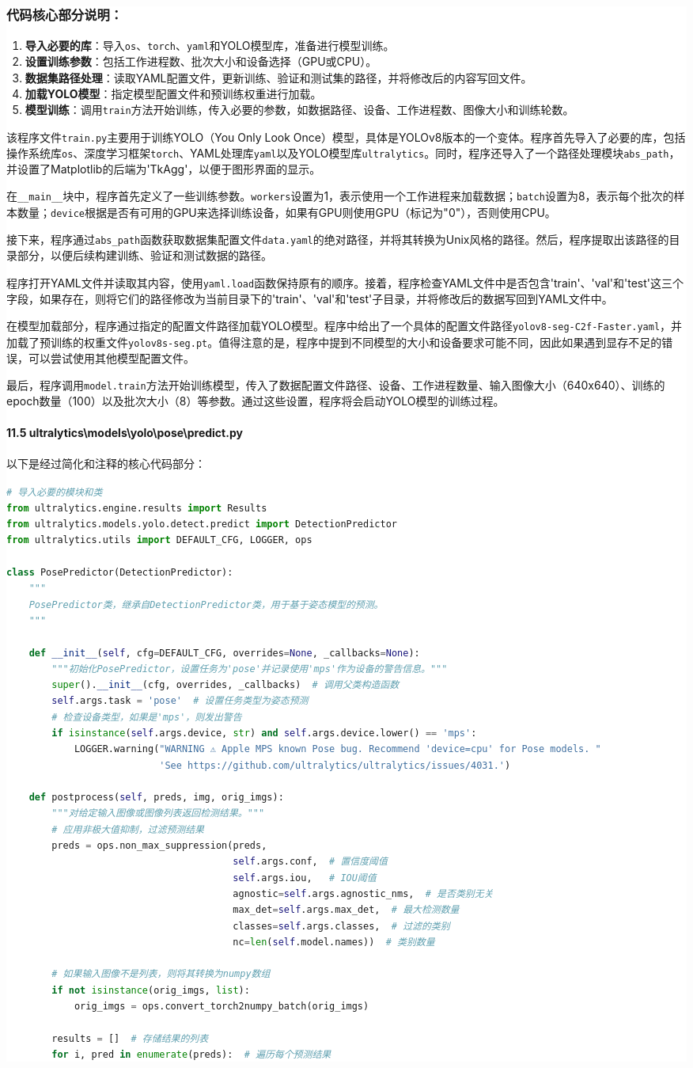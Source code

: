 ### 代码核心部分说明：
1. **导入必要的库**：导入`os`、`torch`、`yaml`和YOLO模型库，准备进行模型训练。
2. **设置训练参数**：包括工作进程数、批次大小和设备选择（GPU或CPU）。
3. **数据集路径处理**：读取YAML配置文件，更新训练、验证和测试集的路径，并将修改后的内容写回文件。
4. **加载YOLO模型**：指定模型配置文件和预训练权重进行加载。
5. **模型训练**：调用`train`方法开始训练，传入必要的参数，如数据路径、设备、工作进程数、图像大小和训练轮数。

该程序文件`train.py`主要用于训练YOLO（You Only Look Once）模型，具体是YOLOv8版本的一个变体。程序首先导入了必要的库，包括操作系统库`os`、深度学习框架`torch`、YAML处理库`yaml`以及YOLO模型库`ultralytics`。同时，程序还导入了一个路径处理模块`abs_path`，并设置了Matplotlib的后端为'TkAgg'，以便于图形界面的显示。

在`__main__`块中，程序首先定义了一些训练参数。`workers`设置为1，表示使用一个工作进程来加载数据；`batch`设置为8，表示每个批次的样本数量；`device`根据是否有可用的GPU来选择训练设备，如果有GPU则使用GPU（标记为"0"），否则使用CPU。

接下来，程序通过`abs_path`函数获取数据集配置文件`data.yaml`的绝对路径，并将其转换为Unix风格的路径。然后，程序提取出该路径的目录部分，以便后续构建训练、验证和测试数据的路径。

程序打开YAML文件并读取其内容，使用`yaml.load`函数保持原有的顺序。接着，程序检查YAML文件中是否包含'train'、'val'和'test'这三个字段，如果存在，则将它们的路径修改为当前目录下的'train'、'val'和'test'子目录，并将修改后的数据写回到YAML文件中。

在模型加载部分，程序通过指定的配置文件路径加载YOLO模型。程序中给出了一个具体的配置文件路径`yolov8-seg-C2f-Faster.yaml`，并加载了预训练的权重文件`yolov8s-seg.pt`。值得注意的是，程序中提到不同模型的大小和设备要求可能不同，因此如果遇到显存不足的错误，可以尝试使用其他模型配置文件。

最后，程序调用`model.train`方法开始训练模型，传入了数据配置文件路径、设备、工作进程数量、输入图像大小（640x640）、训练的epoch数量（100）以及批次大小（8）等参数。通过这些设置，程序将会启动YOLO模型的训练过程。

#### 11.5 ultralytics\models\yolo\pose\predict.py

以下是经过简化和注释的核心代码部分：

```python
# 导入必要的模块和类
from ultralytics.engine.results import Results
from ultralytics.models.yolo.detect.predict import DetectionPredictor
from ultralytics.utils import DEFAULT_CFG, LOGGER, ops

class PosePredictor(DetectionPredictor):
    """
    PosePredictor类，继承自DetectionPredictor类，用于基于姿态模型的预测。
    """

    def __init__(self, cfg=DEFAULT_CFG, overrides=None, _callbacks=None):
        """初始化PosePredictor，设置任务为'pose'并记录使用'mps'作为设备的警告信息。"""
        super().__init__(cfg, overrides, _callbacks)  # 调用父类构造函数
        self.args.task = 'pose'  # 设置任务类型为姿态预测
        # 检查设备类型，如果是'mps'，则发出警告
        if isinstance(self.args.device, str) and self.args.device.lower() == 'mps':
            LOGGER.warning("WARNING ⚠️ Apple MPS known Pose bug. Recommend 'device=cpu' for Pose models. "
                           'See https://github.com/ultralytics/ultralytics/issues/4031.')

    def postprocess(self, preds, img, orig_imgs):
        """对给定输入图像或图像列表返回检测结果。"""
        # 应用非极大值抑制，过滤预测结果
        preds = ops.non_max_suppression(preds,
                                        self.args.conf,  # 置信度阈值
                                        self.args.iou,   # IOU阈值
                                        agnostic=self.args.agnostic_nms,  # 是否类别无关
                                        max_det=self.args.max_det,  # 最大检测数量
                                        classes=self.args.classes,  # 过滤的类别
                                        nc=len(self.model.names))  # 类别数量

        # 如果输入图像不是列表，则将其转换为numpy数组
        if not isinstance(orig_imgs, list):
            orig_imgs = ops.convert_torch2numpy_batch(orig_imgs)

        results = []  # 存储结果的列表
        for i, pred in enumerate(preds):  # 遍历每个预测结果
```